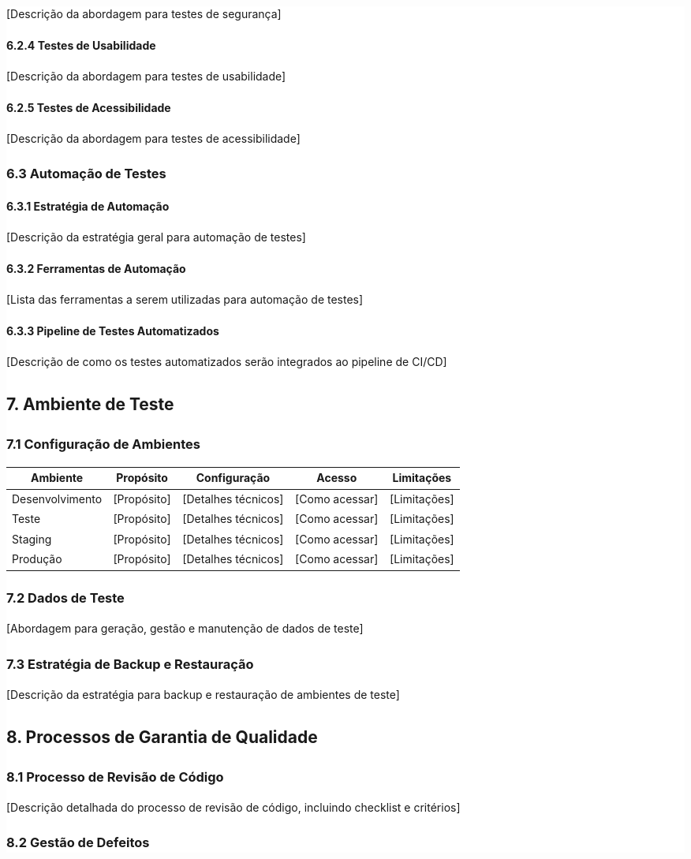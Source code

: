 [Descrição da abordagem para testes de segurança]

#### 6.2.4 Testes de Usabilidade

[Descrição da abordagem para testes de usabilidade]

#### 6.2.5 Testes de Acessibilidade

[Descrição da abordagem para testes de acessibilidade]

### 6.3 Automação de Testes

#### 6.3.1 Estratégia de Automação

[Descrição da estratégia geral para automação de testes]

#### 6.3.2 Ferramentas de Automação

[Lista das ferramentas a serem utilizadas para automação de testes]

#### 6.3.3 Pipeline de Testes Automatizados

[Descrição de como os testes automatizados serão integrados ao pipeline de CI/CD]

## 7. Ambiente de Teste

### 7.1 Configuração de Ambientes

| Ambiente        | Propósito   | Configuração        | Acesso         | Limitações   |
| --------------- | ----------- | ------------------- | -------------- | ------------ |
| Desenvolvimento | [Propósito] | [Detalhes técnicos] | [Como acessar] | [Limitações] |
| Teste           | [Propósito] | [Detalhes técnicos] | [Como acessar] | [Limitações] |
| Staging         | [Propósito] | [Detalhes técnicos] | [Como acessar] | [Limitações] |
| Produção        | [Propósito] | [Detalhes técnicos] | [Como acessar] | [Limitações] |

### 7.2 Dados de Teste

[Abordagem para geração, gestão e manutenção de dados de teste]

### 7.3 Estratégia de Backup e Restauração

[Descrição da estratégia para backup e restauração de ambientes de teste]

## 8. Processos de Garantia de Qualidade

### 8.1 Processo de Revisão de Código

[Descrição detalhada do processo de revisão de código, incluindo checklist e critérios]

### 8.2 Gestão de Defeitos
